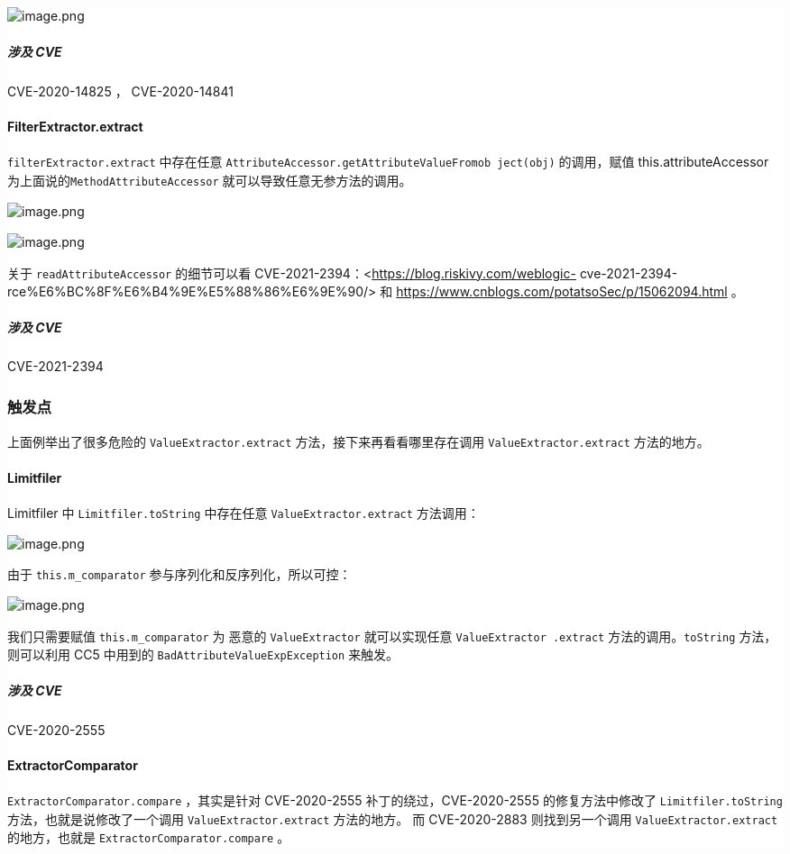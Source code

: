 ![image.png](/avatar/uploads/attach/image/3117a80177a8cc3fc0bd8d1857a5cdc3/image.png)

##### 涉及 CVE

CVE-2020-14825 ， CVE-2020-14841

#### FilterExtractor.extract

`filterExtractor.extract` 中存在任意 `AttributeAccessor.getAttributeValueFromob
ject(obj)` 的调用，赋值 this.attributeAccessor 为上面说的`MethodAttributeAccessor`
就可以导致任意无参方法的调用。

![image.png](/avatar/uploads/attach/image/a6c47ef8a944a12f92b9e34d6323a22d/image.png)

![image.png](/avatar/uploads/attach/image/cb61ef0f3cf84335295dbfe402a6ddcc/image.png)

关于 `readAttributeAccessor` 的细节可以看
CVE-2021-2394：<https://blog.riskivy.com/weblogic-
cve-2021-2394-rce%E6%BC%8F%E6%B4%9E%E5%88%86%E6%9E%90/> 和
<https://www.cnblogs.com/potatsoSec/p/15062094.html> 。

##### 涉及 CVE

CVE-2021-2394

### 触发点

上面例举出了很多危险的 `ValueExtractor.extract` 方法，接下来再看看哪里存在调用 `ValueExtractor.extract`
方法的地方。

#### Limitfiler

Limitfiler 中 `Limitfiler.toString` 中存在任意 `ValueExtractor.extract` 方法调用：

![image.png](/avatar/uploads/attach/image/304355d89919aeecdceb18ee0ab79f84/image.png)

由于 `this.m_comparator` 参与序列化和反序列化，所以可控：

![image.png](/avatar/uploads/attach/image/376d780654b671903b1ac056cf9de24d/image.png)

我们只需要赋值 `this.m_comparator` 为 恶意的 `ValueExtractor` 就可以实现任意 `ValueExtractor
.extract` 方法的调用。`toString` 方法，则可以利用 CC5 中用到的 `BadAttributeValueExpException`
来触发。

##### 涉及 CVE

CVE-2020-2555

#### ExtractorComparator

`ExtractorComparator.compare` ，其实是针对 CVE-2020-2555 补丁的绕过，CVE-2020-2555
的修复方法中修改了 `Limitfiler.toString` 方法，也就是说修改了一个调用 `ValueExtractor.extract` 方法的地方。
而 CVE-2020-2883 则找到另一个调用 `ValueExtractor.extract` 的地方，也就是
`ExtractorComparator.compare` 。

